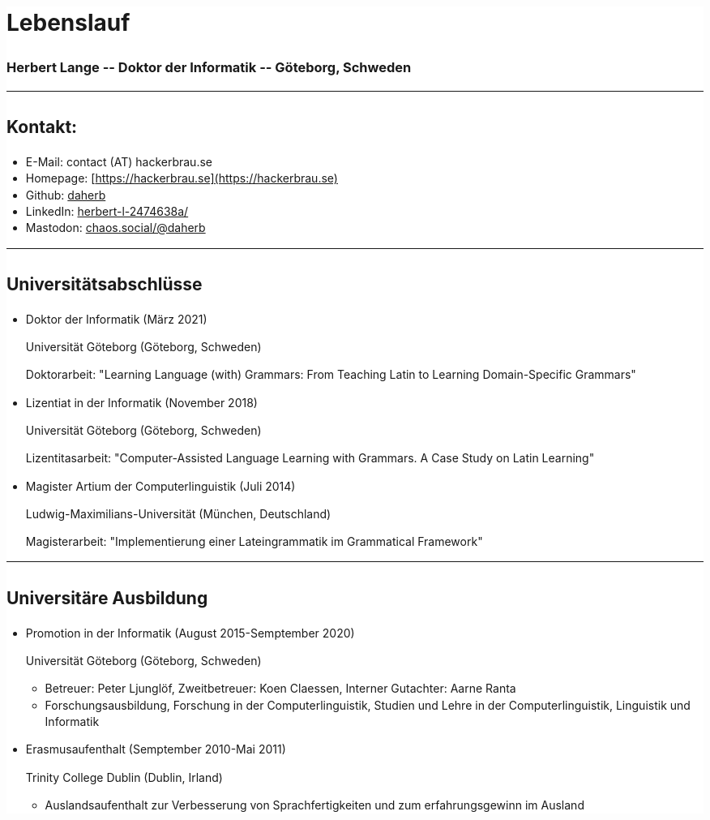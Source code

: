 # Lebenslauf

### Herbert Lange -- Doktor der Informatik -- Göteborg, Schweden

---

## Kontakt:

* E-Mail: contact (AT) hackerbrau.se
* Homepage: [https://hackerbrau.se](https://hackerbrau.se)
* Github: [daherb](https://github.com/daherb)
* LinkedIn: [herbert-l-2474638a/](https://www.linkedin.com/in/herbert-l-2474638a/)
* Mastodon: [chaos.social/@daherb](https://chaos.social/@daherb)

---

## Universitätsabschlüsse

* Doktor der Informatik (März 2021)

  Universität Göteborg (Göteborg, Schweden)

  Doktorarbeit: "Learning Language (with) Grammars: From Teaching Latin to Learning Domain-Specific Grammars"

* Lizentiat in der Informatik (November 2018)

  Universität Göteborg (Göteborg, Schweden)

  Lizentitasarbeit: "Computer-Assisted Language Learning with Grammars. A Case Study on Latin Learning"

* Magister Artium der Computerlinguistik (Juli 2014)

  Ludwig-Maximilians-Universität (München, Deutschland)

  Magisterarbeit: "Implementierung einer Lateingrammatik im Grammatical Framework"

---

## Universitäre Ausbildung

* Promotion in der Informatik (August 2015-Semptember 2020)

  Universität Göteborg (Göteborg, Schweden)
  * Betreuer: Peter Ljunglöf, Zweitbetreuer: Koen Claessen, Interner Gutachter: Aarne Ranta
  * Forschungsausbildung, Forschung in der Computerlinguistik, Studien und Lehre in der Computerlinguistik, Linguistik und Informatik

* Erasmusaufenthalt (Semptember 2010-Mai 2011)

  Trinity College Dublin (Dublin, Irland)
  * Auslandsaufenthalt zur Verbesserung von Sprachfertigkeiten und zum erfahrungsgewinn im Ausland
